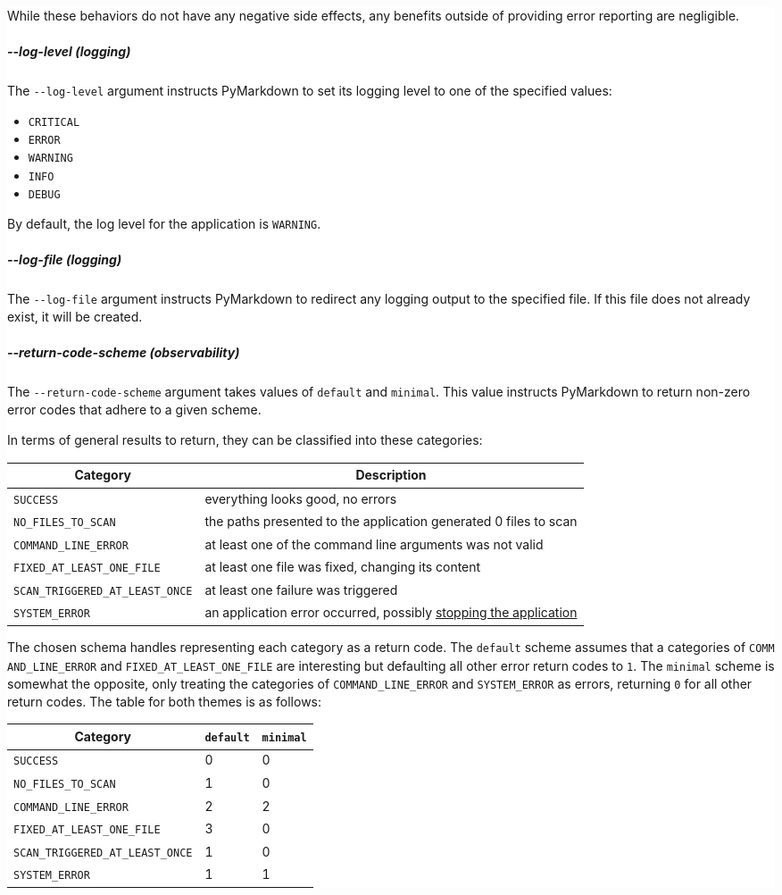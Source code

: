 While these behaviors do not have any negative side effects, any benefits outside
of providing error reporting are negligible.

##### --log-level (logging)

The `--log-level` argument instructs PyMarkdown to set its logging level to one of
the specified values:

- `CRITICAL`
- `ERROR`
- `WARNING`
- `INFO`
- `DEBUG`

By default, the log level for the application is `WARNING`.

##### --log-file (logging)

The `--log-file` argument instructs PyMarkdown to redirect any logging output to
the specified file.  If this file does not already exist, it will be created.

##### --return-code-scheme (observability)

The `--return-code-scheme` argument takes values of `default` and `minimal`.  This
value instructs PyMarkdown to return non-zero error codes that adhere to a given
scheme.

In terms of general results to return, they can be classified into these categories:

| Category | Description |
| --- | --- |
| `SUCCESS`|everything looks good, no errors|
|`NO_FILES_TO_SCAN`|the paths presented to the application generated 0 files to scan|
|`COMMAND_LINE_ERROR`|at least one of the command line arguments was not valid|
|`FIXED_AT_LEAST_ONE_FILE`|at least one file was fixed, changing its content|
|`SCAN_TRIGGERED_AT_LEAST_ONCE`|at least one failure was triggered|
|`SYSTEM_ERROR`|an application error occurred, possibly [stopping the application](#-continue-on-error-error-reporting)|

The chosen schema handles representing each category as a return code.
The `default` scheme assumes that a categories of `COMMAND_LINE_ERROR` and `FIXED_AT_LEAST_ONE_FILE`
are interesting but defaulting all other error return codes to `1`.  The `minimal`
scheme is somewhat the opposite, only treating the categories of `COMMAND_LINE_ERROR`
and `SYSTEM_ERROR` as errors, returning `0` for all other return codes.  The table
for both themes is as follows:

| Category | `default` | `minimal` |
| --- | --- | --- |
| `SUCCESS`|0|0|
|`NO_FILES_TO_SCAN`|1|0|
|`COMMAND_LINE_ERROR`|2|2|
|`FIXED_AT_LEAST_ONE_FILE`|3|0|
|`SCAN_TRIGGERED_AT_LEAST_ONCE`|1|0|
|`SYSTEM_ERROR`|1|1|
